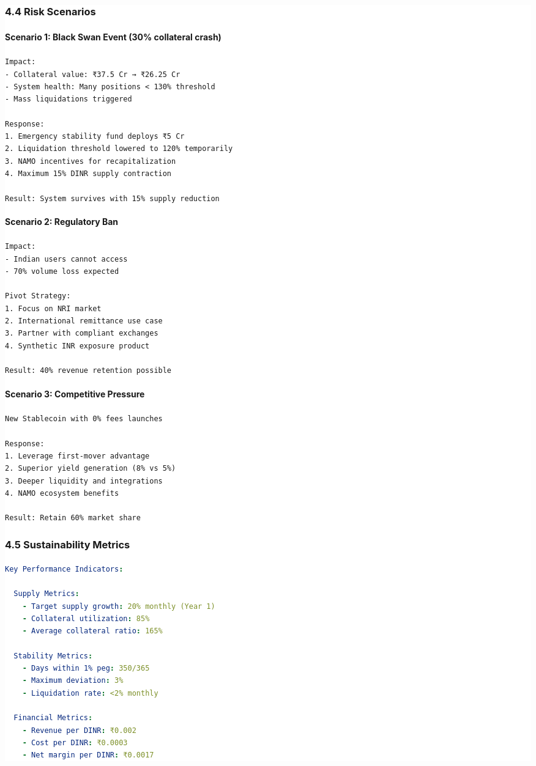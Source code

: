 ### 4.4 Risk Scenarios

#### Scenario 1: Black Swan Event (30% collateral crash)
```
Impact:
- Collateral value: ₹37.5 Cr → ₹26.25 Cr
- System health: Many positions < 130% threshold
- Mass liquidations triggered

Response:
1. Emergency stability fund deploys ₹5 Cr
2. Liquidation threshold lowered to 120% temporarily
3. NAMO incentives for recapitalization
4. Maximum 15% DINR supply contraction

Result: System survives with 15% supply reduction
```

#### Scenario 2: Regulatory Ban
```
Impact:
- Indian users cannot access
- 70% volume loss expected

Pivot Strategy:
1. Focus on NRI market
2. International remittance use case
3. Partner with compliant exchanges
4. Synthetic INR exposure product

Result: 40% revenue retention possible
```

#### Scenario 3: Competitive Pressure
```
New Stablecoin with 0% fees launches

Response:
1. Leverage first-mover advantage
2. Superior yield generation (8% vs 5%)
3. Deeper liquidity and integrations
4. NAMO ecosystem benefits

Result: Retain 60% market share
```

### 4.5 Sustainability Metrics

```yaml
Key Performance Indicators:
  
  Supply Metrics:
    - Target supply growth: 20% monthly (Year 1)
    - Collateral utilization: 85%
    - Average collateral ratio: 165%
    
  Stability Metrics:
    - Days within 1% peg: 350/365
    - Maximum deviation: 3%
    - Liquidation rate: <2% monthly
    
  Financial Metrics:
    - Revenue per DINR: ₹0.002
    - Cost per DINR: ₹0.0003
    - Net margin per DINR: ₹0.0017
```
